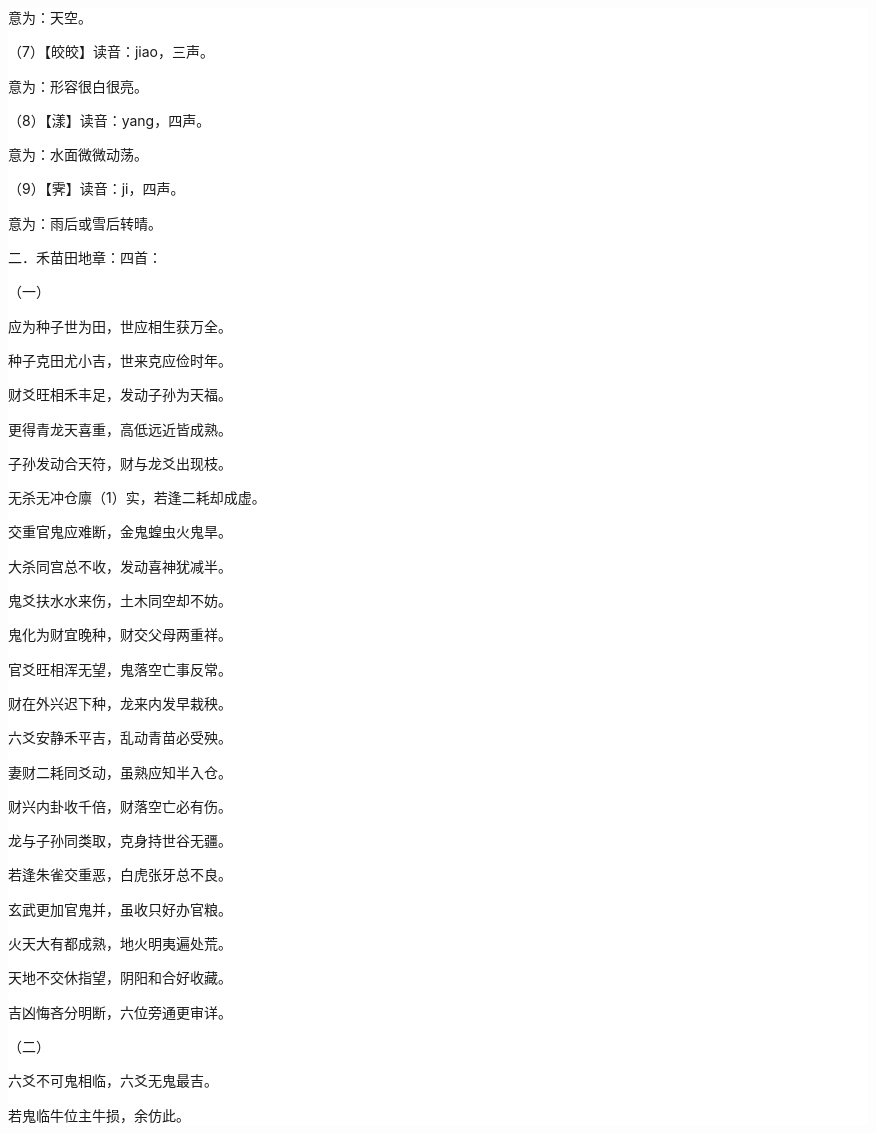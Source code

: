 意为：天空。

（7）【皎皎】读音：jiao，三声。

意为：形容很白很亮。

（8）【漾】读音：yang，四声。

意为：水面微微动荡。

（9）【霁】读音：ji，四声。

意为：雨后或雪后转晴。

二．禾苗田地章：四首：

（一）

应为种子世为田，世应相生获万全。

种子克田尤小吉，世来克应俭时年。

财爻旺相禾丰足，发动子孙为天福。

更得青龙天喜重，高低远近皆成熟。

子孙发动合天符，财与龙爻出现枝。

无杀无冲仓廪（1）实，若逢二耗却成虚。

交重官鬼应难断，金鬼蝗虫火鬼旱。

大杀同宫总不收，发动喜神犹减半。

鬼爻扶水水来伤，土木同空却不妨。

鬼化为财宜晚种，财交父母两重祥。

官爻旺相浑无望，鬼落空亡事反常。

财在外兴迟下种，龙来内发早栽秧。

六爻安静禾平吉，乱动青苗必受殃。

妻财二耗同爻动，虽熟应知半入仓。

财兴内卦收千倍，财落空亡必有伤。

龙与子孙同类取，克身持世谷无疆。

若逢朱雀交重恶，白虎张牙总不良。

玄武更加官鬼并，虽收只好办官粮。

火天大有都成熟，地火明夷遍处荒。

天地不交休指望，阴阳和合好收藏。

吉凶悔吝分明断，六位旁通更审详。

（二）

六爻不可鬼相临，六爻无鬼最吉。

若鬼临牛位主牛损，余仿此。
